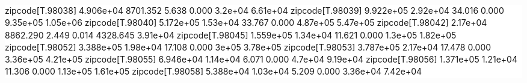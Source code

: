 <tr>
  <th>zipcode[T.98038]</th> <td> 4.906e+04</td> <td> 8701.352</td> <td>    5.638</td> <td> 0.000</td> <td>  3.2e+04</td> <td> 6.61e+04</td>
</tr>
<tr>
  <th>zipcode[T.98039]</th> <td> 9.922e+05</td> <td> 2.92e+04</td> <td>   34.016</td> <td> 0.000</td> <td> 9.35e+05</td> <td> 1.05e+06</td>
</tr>
<tr>
  <th>zipcode[T.98040]</th> <td> 5.172e+05</td> <td> 1.53e+04</td> <td>   33.767</td> <td> 0.000</td> <td> 4.87e+05</td> <td> 5.47e+05</td>
</tr>
<tr>
  <th>zipcode[T.98042]</th> <td>  2.17e+04</td> <td> 8862.290</td> <td>    2.449</td> <td> 0.014</td> <td> 4328.645</td> <td> 3.91e+04</td>
</tr>
<tr>
  <th>zipcode[T.98045]</th> <td> 1.559e+05</td> <td> 1.34e+04</td> <td>   11.621</td> <td> 0.000</td> <td>  1.3e+05</td> <td> 1.82e+05</td>
</tr>
<tr>
  <th>zipcode[T.98052]</th> <td> 3.388e+05</td> <td> 1.98e+04</td> <td>   17.108</td> <td> 0.000</td> <td>    3e+05</td> <td> 3.78e+05</td>
</tr>
<tr>
  <th>zipcode[T.98053]</th> <td> 3.787e+05</td> <td> 2.17e+04</td> <td>   17.478</td> <td> 0.000</td> <td> 3.36e+05</td> <td> 4.21e+05</td>
</tr>
<tr>
  <th>zipcode[T.98055]</th> <td> 6.946e+04</td> <td> 1.14e+04</td> <td>    6.071</td> <td> 0.000</td> <td>  4.7e+04</td> <td> 9.19e+04</td>
</tr>
<tr>
  <th>zipcode[T.98056]</th> <td> 1.371e+05</td> <td> 1.21e+04</td> <td>   11.306</td> <td> 0.000</td> <td> 1.13e+05</td> <td> 1.61e+05</td>
</tr>
<tr>
  <th>zipcode[T.98058]</th> <td> 5.388e+04</td> <td> 1.03e+04</td> <td>    5.209</td> <td> 0.000</td> <td> 3.36e+04</td> <td> 7.42e+04</td>
</tr>
<tr>
